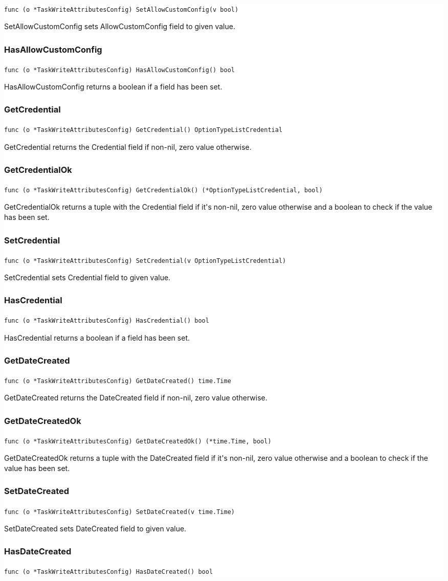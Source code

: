 `func (o *TaskWriteAttributesConfig) SetAllowCustomConfig(v bool)`

SetAllowCustomConfig sets AllowCustomConfig field to given value.

### HasAllowCustomConfig

`func (o *TaskWriteAttributesConfig) HasAllowCustomConfig() bool`

HasAllowCustomConfig returns a boolean if a field has been set.

### GetCredential

`func (o *TaskWriteAttributesConfig) GetCredential() OptionTypeListCredential`

GetCredential returns the Credential field if non-nil, zero value otherwise.

### GetCredentialOk

`func (o *TaskWriteAttributesConfig) GetCredentialOk() (*OptionTypeListCredential, bool)`

GetCredentialOk returns a tuple with the Credential field if it's non-nil, zero value otherwise
and a boolean to check if the value has been set.

### SetCredential

`func (o *TaskWriteAttributesConfig) SetCredential(v OptionTypeListCredential)`

SetCredential sets Credential field to given value.

### HasCredential

`func (o *TaskWriteAttributesConfig) HasCredential() bool`

HasCredential returns a boolean if a field has been set.

### GetDateCreated

`func (o *TaskWriteAttributesConfig) GetDateCreated() time.Time`

GetDateCreated returns the DateCreated field if non-nil, zero value otherwise.

### GetDateCreatedOk

`func (o *TaskWriteAttributesConfig) GetDateCreatedOk() (*time.Time, bool)`

GetDateCreatedOk returns a tuple with the DateCreated field if it's non-nil, zero value otherwise
and a boolean to check if the value has been set.

### SetDateCreated

`func (o *TaskWriteAttributesConfig) SetDateCreated(v time.Time)`

SetDateCreated sets DateCreated field to given value.

### HasDateCreated

`func (o *TaskWriteAttributesConfig) HasDateCreated() bool`
